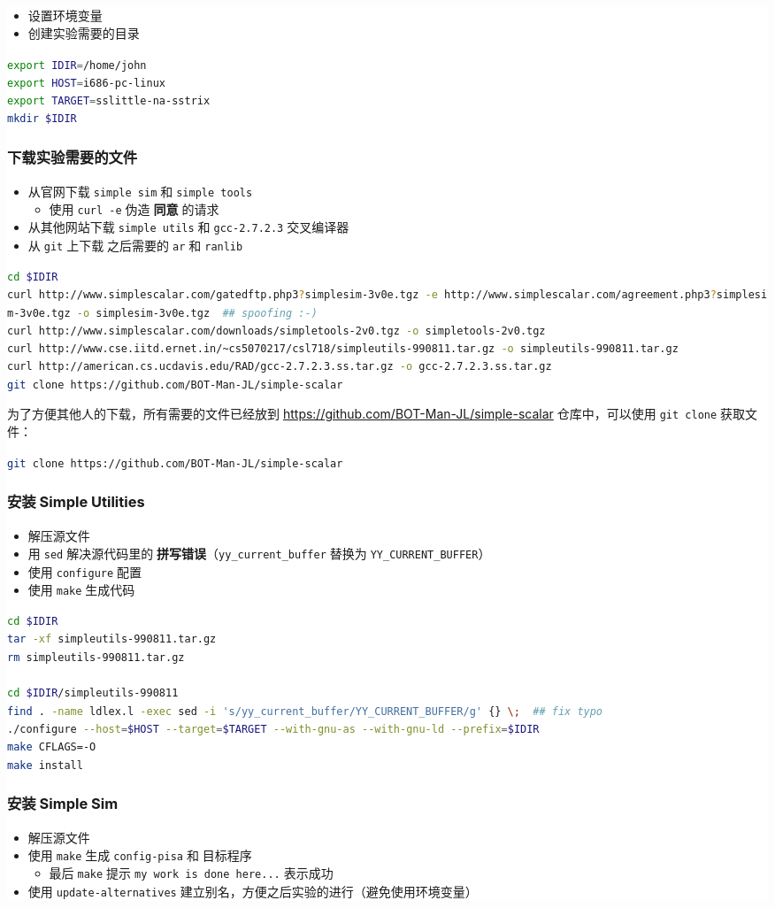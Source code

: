 - 设置环境变量
- 创建实验需要的目录

``` bash
export IDIR=/home/john
export HOST=i686-pc-linux
export TARGET=sslittle-na-sstrix
mkdir $IDIR
```

### 下载实验需要的文件

- 从官网下载 `simple sim` 和 `simple tools`
  - 使用 `curl -e` 伪造 **同意** 的请求
- 从其他网站下载 `simple utils` 和 `gcc-2.7.2.3` 交叉编译器
- 从 `git` 上下载 之后需要的 `ar` 和 `ranlib`

``` bash
cd $IDIR
curl http://www.simplescalar.com/gatedftp.php3?simplesim-3v0e.tgz -e http://www.simplescalar.com/agreement.php3?simplesim-3v0e.tgz -o simplesim-3v0e.tgz  ## spoofing :-)
curl http://www.simplescalar.com/downloads/simpletools-2v0.tgz -o simpletools-2v0.tgz
curl http://www.cse.iitd.ernet.in/~cs5070217/csl718/simpleutils-990811.tar.gz -o simpleutils-990811.tar.gz
curl http://american.cs.ucdavis.edu/RAD/gcc-2.7.2.3.ss.tar.gz -o gcc-2.7.2.3.ss.tar.gz
git clone https://github.com/BOT-Man-JL/simple-scalar
```

为了方便其他人的下载，所有需要的文件已经放到 https://github.com/BOT-Man-JL/simple-scalar 仓库中，可以使用 `git clone` 获取文件：

``` bash
git clone https://github.com/BOT-Man-JL/simple-scalar
```

### 安装 Simple Utilities

- 解压源文件
- 用 `sed` 解决源代码里的 **拼写错误**（`yy_current_buffer` 替换为 `YY_CURRENT_BUFFER`）
- 使用 `configure` 配置
- 使用 `make` 生成代码

``` bash
cd $IDIR
tar -xf simpleutils-990811.tar.gz
rm simpleutils-990811.tar.gz

cd $IDIR/simpleutils-990811
find . -name ldlex.l -exec sed -i 's/yy_current_buffer/YY_CURRENT_BUFFER/g' {} \;  ## fix typo
./configure --host=$HOST --target=$TARGET --with-gnu-as --with-gnu-ld --prefix=$IDIR
make CFLAGS=-O
make install
```

### 安装 Simple Sim

- 解压源文件
- 使用 `make` 生成 `config-pisa` 和 目标程序
  - 最后 `make` 提示 `my work is done here...` 表示成功
- 使用 `update-alternatives` 建立别名，方便之后实验的进行（避免使用环境变量）
